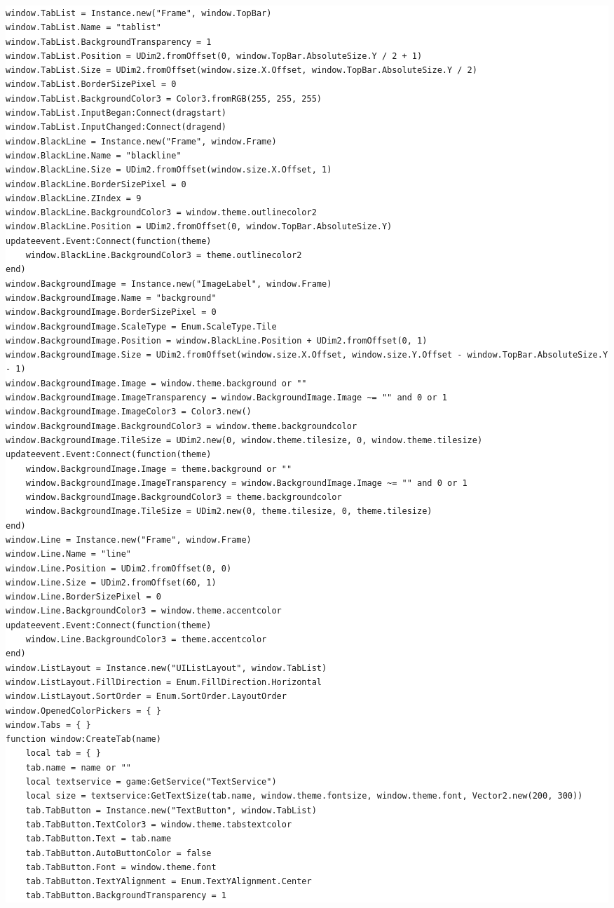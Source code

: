 	window.TabList = Instance.new("Frame", window.TopBar)
	window.TabList.Name = "tablist"
	window.TabList.BackgroundTransparency = 1
	window.TabList.Position = UDim2.fromOffset(0, window.TopBar.AbsoluteSize.Y / 2 + 1)
	window.TabList.Size = UDim2.fromOffset(window.size.X.Offset, window.TopBar.AbsoluteSize.Y / 2)
	window.TabList.BorderSizePixel = 0
	window.TabList.BackgroundColor3 = Color3.fromRGB(255, 255, 255)
	window.TabList.InputBegan:Connect(dragstart)
	window.TabList.InputChanged:Connect(dragend)
	window.BlackLine = Instance.new("Frame", window.Frame)
	window.BlackLine.Name = "blackline"
	window.BlackLine.Size = UDim2.fromOffset(window.size.X.Offset, 1)
	window.BlackLine.BorderSizePixel = 0
	window.BlackLine.ZIndex = 9
	window.BlackLine.BackgroundColor3 = window.theme.outlinecolor2
	window.BlackLine.Position = UDim2.fromOffset(0, window.TopBar.AbsoluteSize.Y)
	updateevent.Event:Connect(function(theme)
		window.BlackLine.BackgroundColor3 = theme.outlinecolor2
	end)
	window.BackgroundImage = Instance.new("ImageLabel", window.Frame)
	window.BackgroundImage.Name = "background"
	window.BackgroundImage.BorderSizePixel = 0
	window.BackgroundImage.ScaleType = Enum.ScaleType.Tile
	window.BackgroundImage.Position = window.BlackLine.Position + UDim2.fromOffset(0, 1)
	window.BackgroundImage.Size = UDim2.fromOffset(window.size.X.Offset, window.size.Y.Offset - window.TopBar.AbsoluteSize.Y - 1)
	window.BackgroundImage.Image = window.theme.background or ""
	window.BackgroundImage.ImageTransparency = window.BackgroundImage.Image ~= "" and 0 or 1
	window.BackgroundImage.ImageColor3 = Color3.new()
	window.BackgroundImage.BackgroundColor3 = window.theme.backgroundcolor
	window.BackgroundImage.TileSize = UDim2.new(0, window.theme.tilesize, 0, window.theme.tilesize)
	updateevent.Event:Connect(function(theme)
		window.BackgroundImage.Image = theme.background or ""
		window.BackgroundImage.ImageTransparency = window.BackgroundImage.Image ~= "" and 0 or 1
		window.BackgroundImage.BackgroundColor3 = theme.backgroundcolor
		window.BackgroundImage.TileSize = UDim2.new(0, theme.tilesize, 0, theme.tilesize)
	end)
	window.Line = Instance.new("Frame", window.Frame)
	window.Line.Name = "line"
	window.Line.Position = UDim2.fromOffset(0, 0)
	window.Line.Size = UDim2.fromOffset(60, 1)
	window.Line.BorderSizePixel = 0
	window.Line.BackgroundColor3 = window.theme.accentcolor
	updateevent.Event:Connect(function(theme)
		window.Line.BackgroundColor3 = theme.accentcolor
	end)
	window.ListLayout = Instance.new("UIListLayout", window.TabList)
	window.ListLayout.FillDirection = Enum.FillDirection.Horizontal
	window.ListLayout.SortOrder = Enum.SortOrder.LayoutOrder
	window.OpenedColorPickers = { }
	window.Tabs = { }
	function window:CreateTab(name)
		local tab = { }
		tab.name = name or ""
		local textservice = game:GetService("TextService")
		local size = textservice:GetTextSize(tab.name, window.theme.fontsize, window.theme.font, Vector2.new(200, 300))
		tab.TabButton = Instance.new("TextButton", window.TabList)
		tab.TabButton.TextColor3 = window.theme.tabstextcolor
		tab.TabButton.Text = tab.name
		tab.TabButton.AutoButtonColor = false
		tab.TabButton.Font = window.theme.font
		tab.TabButton.TextYAlignment = Enum.TextYAlignment.Center
		tab.TabButton.BackgroundTransparency = 1